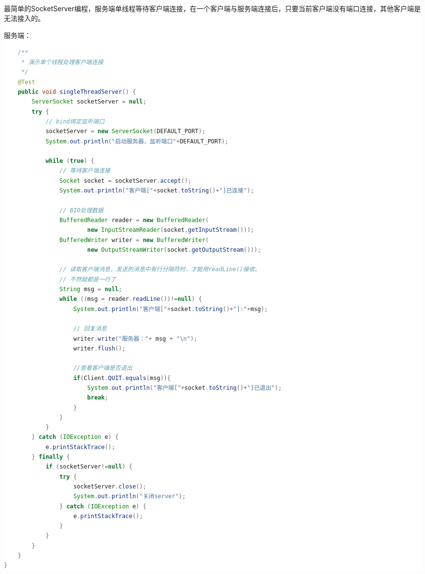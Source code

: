 最简单的SocketServer编程，服务端单线程等待客户端连接，在一个客户端与服务端连接后，只要当前客户端没有端口连接，其他客户端是无法接入的。

服务端：

```java
    /**
     * 演示单个线程处理客户端连接
     */
    @Test
    public void singleThreadServer() {
        ServerSocket socketServer = null;
        try {
            // bind绑定监听端口
            socketServer = new ServerSocket(DEFAULT_PORT);
            System.out.println("启动服务器，监听端口"+DEFAULT_PORT);

            while (true) {
                // 等待客户端连接
                Socket socket = socketServer.accept();
                System.out.println("客户端["+socket.toString()+"]已连接");

                // BIO处理数据
                BufferedReader reader = new BufferedReader(
                        new InputStreamReader(socket.getInputStream()));
                BufferedWriter writer = new BufferedWriter(
                        new OutputStreamWriter(socket.getOutputStream()));

                // 读取客户端消息，发送的消息中有行分隔符时，才能用readLine()接收。
                // 不然就都是一行了
                String msg = null;
                while ((msg = reader.readLine())!=null) {
                    System.out.println("客户端["+socket.toString()+"]:"+msg);

                    // 回复消息
                    writer.write("服务器："+ msg + "\n");
                    writer.flush();

                    //查看客户端是否退出
                    if(Client.QUIT.equals(msg)){
                        System.out.println("客户端["+socket.toString()+"]已退出");
                        break;
                    }
                }
            }
        } catch (IOException e) {
            e.printStackTrace();
        } finally {
            if (socketServer!=null) {
                try {
                    socketServer.close();
                    System.out.println("关闭server");
                } catch (IOException e) {
                    e.printStackTrace();
                }
            }
        }
    }
}
```
